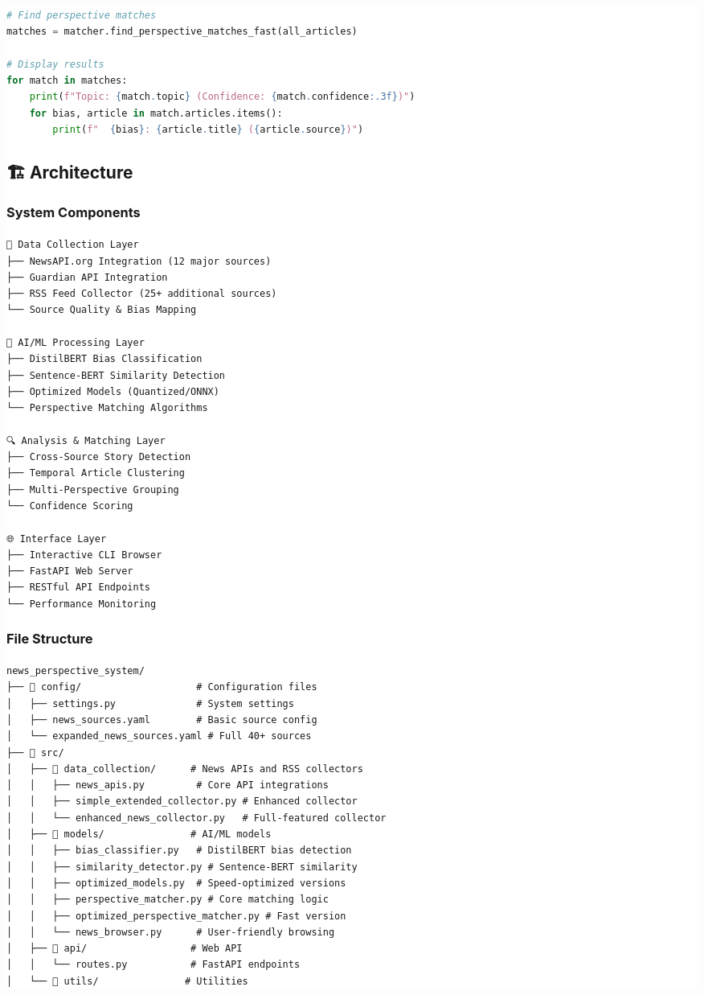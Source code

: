```python
# Find perspective matches
matches = matcher.find_perspective_matches_fast(all_articles)

# Display results
for match in matches:
    print(f"Topic: {match.topic} (Confidence: {match.confidence:.3f})")
    for bias, article in match.articles.items():
        print(f"  {bias}: {article.title} ({article.source})")
```

## 🏗️ **Architecture**

### **System Components**

```
📡 Data Collection Layer
├── NewsAPI.org Integration (12 major sources)
├── Guardian API Integration  
├── RSS Feed Collector (25+ additional sources)
└── Source Quality & Bias Mapping

🧠 AI/ML Processing Layer  
├── DistilBERT Bias Classification
├── Sentence-BERT Similarity Detection
├── Optimized Models (Quantized/ONNX)
└── Perspective Matching Algorithms

🔍 Analysis & Matching Layer
├── Cross-Source Story Detection
├── Temporal Article Clustering  
├── Multi-Perspective Grouping
└── Confidence Scoring

🌐 Interface Layer
├── Interactive CLI Browser
├── FastAPI Web Server
├── RESTful API Endpoints
└── Performance Monitoring
```

### **File Structure**

```
news_perspective_system/
├── 📁 config/                    # Configuration files
│   ├── settings.py              # System settings
│   ├── news_sources.yaml        # Basic source config
│   └── expanded_news_sources.yaml # Full 40+ sources
├── 📁 src/
│   ├── 📁 data_collection/      # News APIs and RSS collectors
│   │   ├── news_apis.py         # Core API integrations
│   │   ├── simple_extended_collector.py # Enhanced collector
│   │   └── enhanced_news_collector.py   # Full-featured collector
│   ├── 📁 models/               # AI/ML models
│   │   ├── bias_classifier.py   # DistilBERT bias detection
│   │   ├── similarity_detector.py # Sentence-BERT similarity
│   │   ├── optimized_models.py  # Speed-optimized versions
│   │   ├── perspective_matcher.py # Core matching logic
│   │   ├── optimized_perspective_matcher.py # Fast version
│   │   └── news_browser.py      # User-friendly browsing
│   ├── 📁 api/                  # Web API
│   │   └── routes.py           # FastAPI endpoints
│   └── 📁 utils/               # Utilities
```